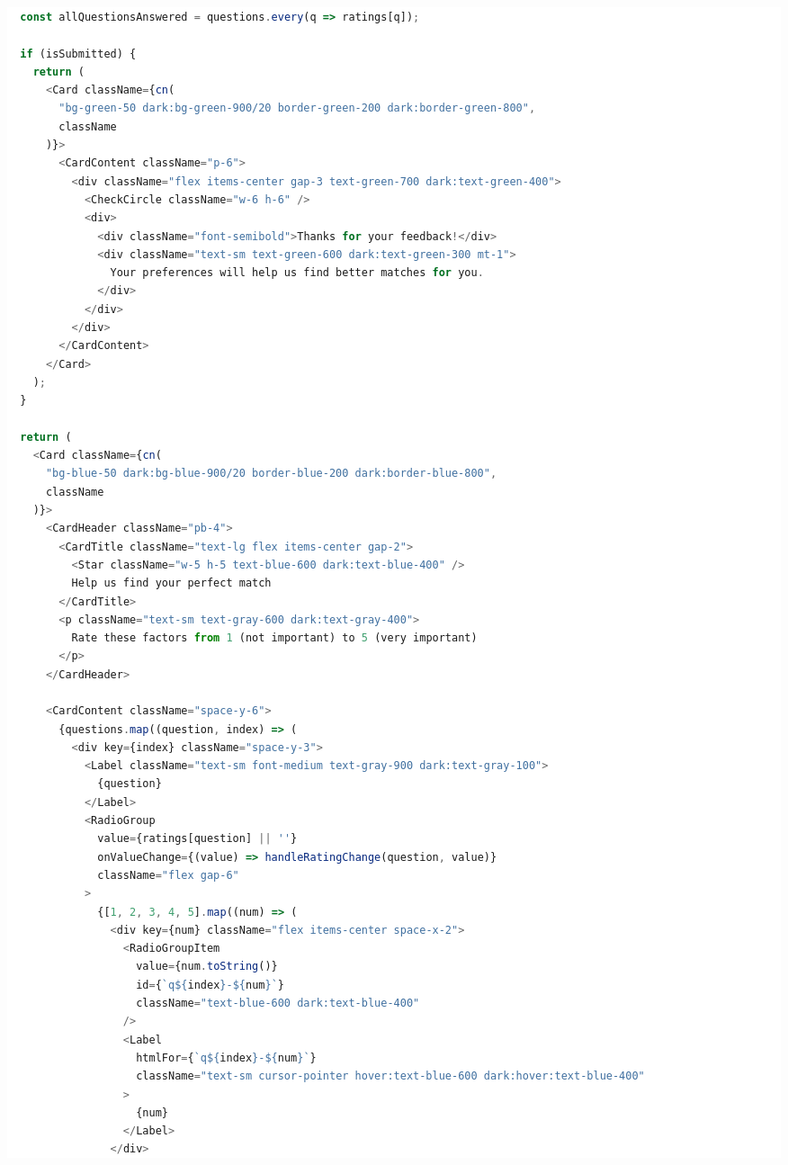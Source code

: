 ```typescript
  const allQuestionsAnswered = questions.every(q => ratings[q]);
  
  if (isSubmitted) {
    return (
      <Card className={cn(
        "bg-green-50 dark:bg-green-900/20 border-green-200 dark:border-green-800",
        className
      )}>
        <CardContent className="p-6">
          <div className="flex items-center gap-3 text-green-700 dark:text-green-400">
            <CheckCircle className="w-6 h-6" />
            <div>
              <div className="font-semibold">Thanks for your feedback!</div>
              <div className="text-sm text-green-600 dark:text-green-300 mt-1">
                Your preferences will help us find better matches for you.
              </div>
            </div>
          </div>
        </CardContent>
      </Card>
    );
  }
  
  return (
    <Card className={cn(
      "bg-blue-50 dark:bg-blue-900/20 border-blue-200 dark:border-blue-800",
      className
    )}>
      <CardHeader className="pb-4">
        <CardTitle className="text-lg flex items-center gap-2">
          <Star className="w-5 h-5 text-blue-600 dark:text-blue-400" />
          Help us find your perfect match
        </CardTitle>
        <p className="text-sm text-gray-600 dark:text-gray-400">
          Rate these factors from 1 (not important) to 5 (very important)
        </p>
      </CardHeader>
      
      <CardContent className="space-y-6">
        {questions.map((question, index) => (
          <div key={index} className="space-y-3">
            <Label className="text-sm font-medium text-gray-900 dark:text-gray-100">
              {question}
            </Label>
            <RadioGroup 
              value={ratings[question] || ''}
              onValueChange={(value) => handleRatingChange(question, value)}
              className="flex gap-6"
            >
              {[1, 2, 3, 4, 5].map((num) => (
                <div key={num} className="flex items-center space-x-2">
                  <RadioGroupItem 
                    value={num.toString()} 
                    id={`q${index}-${num}`}
                    className="text-blue-600 dark:text-blue-400" 
                  />
                  <Label 
                    htmlFor={`q${index}-${num}`} 
                    className="text-sm cursor-pointer hover:text-blue-600 dark:hover:text-blue-400"
                  >
                    {num}
                  </Label>
                </div>
```